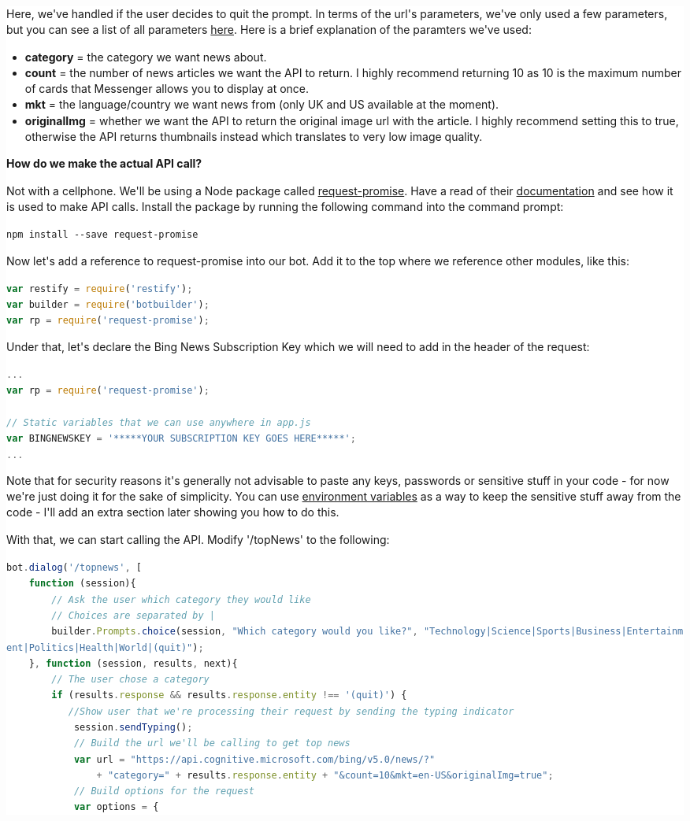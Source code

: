 Here, we've handled if the user decides to quit the prompt. In terms of the url's parameters, we've only used a few parameters, but you can see a list of all parameters [here](https://msdn.microsoft.com/en-us/library/dn760793(v=bsynd.50).aspx#Anchor_2). Here is a brief explanation of the paramters we've used:

- **category** = the category we want news about.
- **count** = the number of news articles we want the API to return. I highly recommend returning 10 as 10 is the maximum number of cards that Messenger allows you to display at once.
- **mkt** = the language/country we want news from (only UK and US available at the moment).
- **originalImg** = whether we want the API to return the original image url with the article. I highly recommend setting this to true, otherwise the API returns thumbnails instead which translates to very low image quality.

**How do we make the actual API call?**

Not with a cellphone. We'll be using a Node package called [request-promise](https://www.npmjs.com/package/request-promise). Have a read of their [documentation](https://github.com/request/request-promise) and see how it is used to make API calls. Install the package by running the following command into the command prompt:

```shell
npm install --save request-promise
```

Now let's add a reference to request-promise into our bot. Add it to the top where we reference other modules, like this:

```js
var restify = require('restify');
var builder = require('botbuilder');
var rp = require('request-promise');
```

Under that, let's declare the Bing News Subscription Key which we will need to add in the header of the request:

```js
...
var rp = require('request-promise');

// Static variables that we can use anywhere in app.js
var BINGNEWSKEY = '*****YOUR SUBSCRIPTION KEY GOES HERE*****';
...
```

Note that for security reasons it's generally not advisable to paste any keys, passwords or sensitive stuff in your code - for now we're just doing it for the sake of simplicity. You can use [environment variables](https://blogs.msdn.microsoft.com/stuartleeks/2015/08/10/azure-api-apps-configuration-with-environment-variables/) as a way to keep the sensitive stuff away from the code - I'll add an extra section later showing you how to do this. 

With that, we can start calling the API. Modify '/topNews' to the following:

```js
bot.dialog('/topnews', [
    function (session){
        // Ask the user which category they would like
        // Choices are separated by |
        builder.Prompts.choice(session, "Which category would you like?", "Technology|Science|Sports|Business|Entertainment|Politics|Health|World|(quit)");
    }, function (session, results, next){
        // The user chose a category
        if (results.response && results.response.entity !== '(quit)') {
           //Show user that we're processing their request by sending the typing indicator
            session.sendTyping();
            // Build the url we'll be calling to get top news
            var url = "https://api.cognitive.microsoft.com/bing/v5.0/news/?" 
                + "category=" + results.response.entity + "&count=10&mkt=en-US&originalImg=true";
            // Build options for the request
            var options = {
```